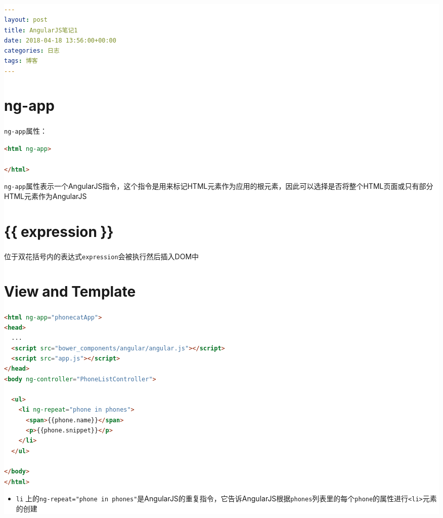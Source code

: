 ```yaml
---
layout: post
title: AngularJS笔记1
date: 2018-04-18 13:56:00+00:00
categories: 日志
tags: 博客
---
```


# ng-app

`ng-app`属性：

```html
<html ng-app>
    
</html>
```

`ng-app`属性表示一个AngularJS指令，这个指令是用来标记HTML元素作为应用的根元素，因此可以选择是否将整个HTML页面或只有部分HTML元素作为AngularJS



# {{ expression }}

位于双花括号内的表达式`expression`会被执行然后插入DOM中



# View and Template

```html
<html ng-app="phonecatApp">
<head>
  ...
  <script src="bower_components/angular/angular.js"></script>
  <script src="app.js"></script>
</head>
<body ng-controller="PhoneListController">

  <ul>
    <li ng-repeat="phone in phones">
      <span>{{phone.name}}</span>
      <p>{{phone.snippet}}</p>
    </li>
  </ul>

</body>
</html>
```

- `li` 上的`ng-repeat="phone in phones"`是AngularJS的重复指令，它告诉AngularJS根据`phones`列表里的每个`phone`的属性进行`<li>`元素的创建
